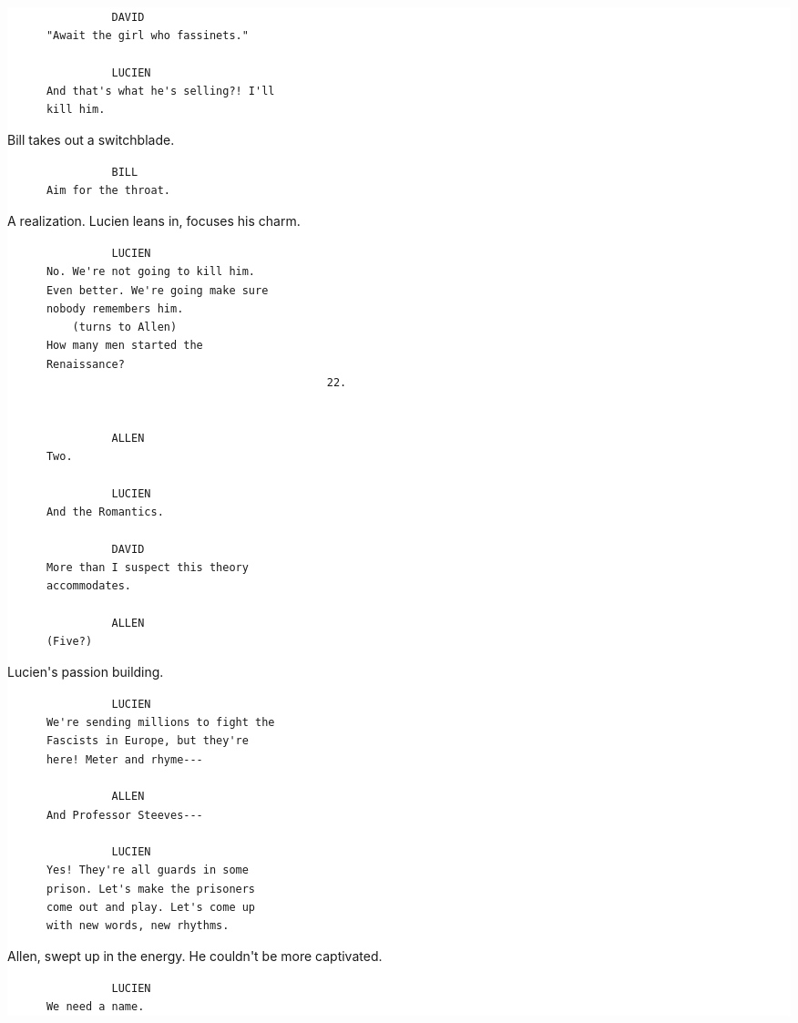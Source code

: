                     DAVID
          "Await the girl who fassinets."

                    LUCIEN
          And that's what he's selling?! I'll
          kill him.

Bill takes out a switchblade.

                    BILL
          Aim for the throat.

A realization. Lucien leans in, focuses his charm.

                    LUCIEN
          No. We're not going to kill him.
          Even better. We're going make sure
          nobody remembers him.
              (turns to Allen)
          How many men started the
          Renaissance?
                                                     22.


                    ALLEN
          Two.

                    LUCIEN
          And the Romantics.

                    DAVID
          More than I suspect this theory
          accommodates.

                    ALLEN
          (Five?)

Lucien's passion building.

                    LUCIEN
          We're sending millions to fight the
          Fascists in Europe, but they're
          here! Meter and rhyme---

                    ALLEN
          And Professor Steeves---

                    LUCIEN
          Yes! They're all guards in some
          prison. Let's make the prisoners
          come out and play. Let's come up
          with new words, new rhythms.

Allen, swept up in the energy. He couldn't be more
captivated.

                    LUCIEN
          We need a name.
